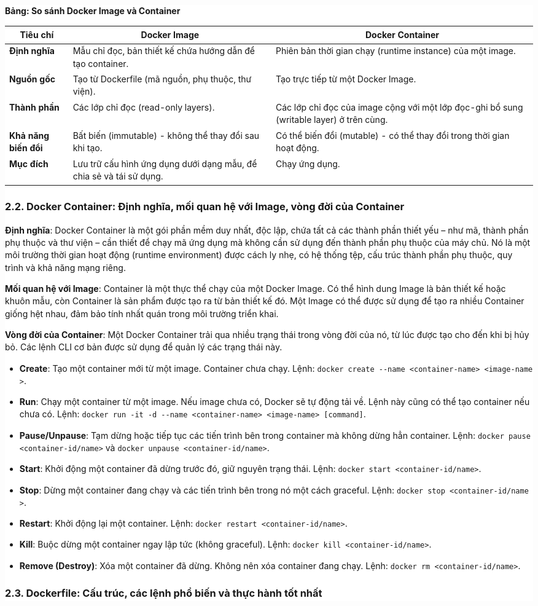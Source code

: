 **Bảng: So sánh Docker Image và Container**

| **Tiêu chí** | **Docker Image** | **Docker Container** |
|--------------|------------------|---------------------|
| **Định nghĩa** | Mẫu chỉ đọc, bản thiết kế chứa hướng dẫn để tạo container. | Phiên bản thời gian chạy (runtime instance) của một image. |
| **Nguồn gốc** | Tạo từ Dockerfile (mã nguồn, phụ thuộc, thư viện). | Tạo trực tiếp từ một Docker Image. |
| **Thành phần** | Các lớp chỉ đọc (read-only layers). | Các lớp chỉ đọc của image cộng với một lớp đọc-ghi bổ sung (writable layer) ở trên cùng. |
| **Khả năng biến đổi** | Bất biến (immutable) - không thể thay đổi sau khi tạo. | Có thể biến đổi (mutable) - có thể thay đổi trong thời gian hoạt động. |
| **Mục đích** | Lưu trữ cấu hình ứng dụng dưới dạng mẫu, để chia sẻ và tái sử dụng. | Chạy ứng dụng. |

### 2.2. Docker Container: Định nghĩa, mối quan hệ với Image, vòng đời của Container

**Định nghĩa**: Docker Container là một gói phần mềm duy nhất, độc lập, chứa tất cả các thành phần thiết yếu – như mã, thành phần phụ thuộc và thư viện – cần thiết để chạy mã ứng dụng mà không cần sử dụng đến thành phần phụ thuộc của máy chủ. Nó là một môi trường thời gian hoạt động (runtime environment) được cách ly nhẹ, có hệ thống tệp, cấu trúc thành phần phụ thuộc, quy trình và khả năng mạng riêng.

**Mối quan hệ với Image**: Container là một thực thể chạy của một Docker Image. Có thể hình dung Image là bản thiết kế hoặc khuôn mẫu, còn Container là sản phẩm được tạo ra từ bản thiết kế đó. Một Image có thể được sử dụng để tạo ra nhiều Container giống hệt nhau, đảm bảo tính nhất quán trong môi trường triển khai.

**Vòng đời của Container**: Một Docker Container trải qua nhiều trạng thái trong vòng đời của nó, từ lúc được tạo cho đến khi bị hủy bỏ. Các lệnh CLI cơ bản được sử dụng để quản lý các trạng thái này.

- **Create**: Tạo một container mới từ một image. Container chưa chạy. Lệnh: `docker create --name <container-name> <image-name>`.

- **Run**: Chạy một container từ một image. Nếu image chưa có, Docker sẽ tự động tải về. Lệnh này cũng có thể tạo container nếu chưa có. Lệnh: `docker run -it -d --name <container-name> <image-name> [command]`.

- **Pause/Unpause**: Tạm dừng hoặc tiếp tục các tiến trình bên trong container mà không dừng hẳn container. Lệnh: `docker pause <container-id/name>` và `docker unpause <container-id/name>`.

- **Start**: Khởi động một container đã dừng trước đó, giữ nguyên trạng thái. Lệnh: `docker start <container-id/name>`.

- **Stop**: Dừng một container đang chạy và các tiến trình bên trong nó một cách graceful. Lệnh: `docker stop <container-id/name>`.

- **Restart**: Khởi động lại một container. Lệnh: `docker restart <container-id/name>`.

- **Kill**: Buộc dừng một container ngay lập tức (không graceful). Lệnh: `docker kill <container-id/name>`.

- **Remove (Destroy)**: Xóa một container đã dừng. Không nên xóa container đang chạy. Lệnh: `docker rm <container-id/name>`.

### 2.3. Dockerfile: Cấu trúc, các lệnh phổ biến và thực hành tốt nhất
